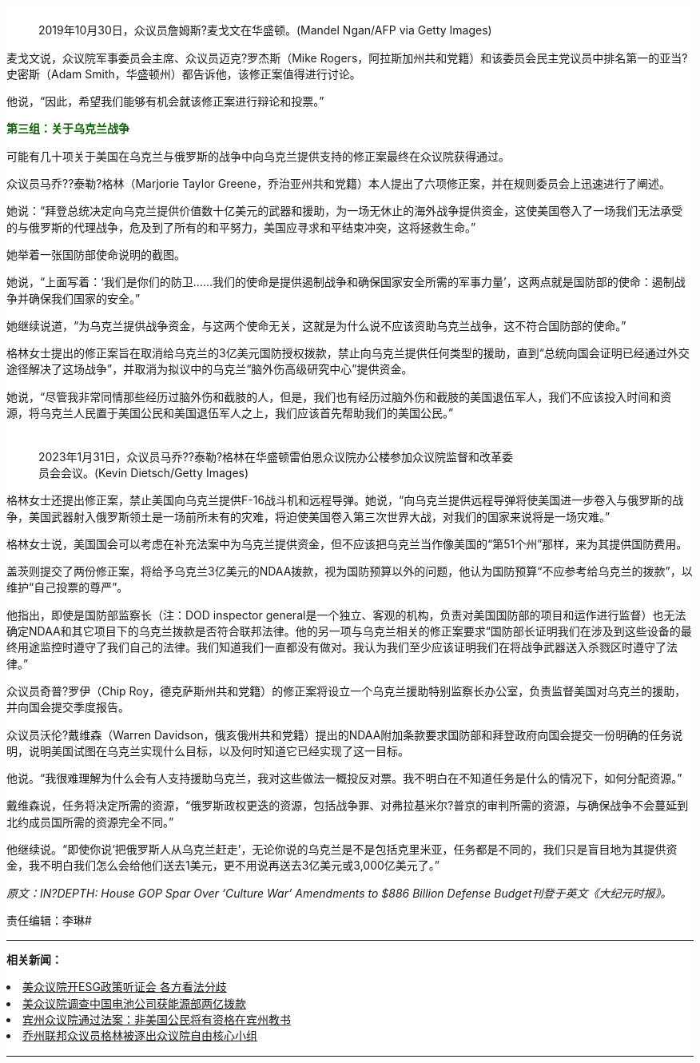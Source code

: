 <figure id="attachment_14034393" aria-describedby="caption-attachment-14034393" style="width: 600px" class="wp-caption aligncenter"><a target="_blank" href="https://i.epochtimes.com/assets/uploads/2023/07/id14034393-GettyImages-1179066787-1200x827.jpeg"><img class="size-large wp-image-14034393" src="https://i.epochtimes.com/assets/uploads/2023/07/id14034393-GettyImages-1179066787-1200x827-600x414.jpeg" alt="" width="600" b="414" /></a><figcaption id="caption-attachment-14034393" class="wp-caption-text">2019年10月30日，众议员詹姆斯?麦戈文在华盛顿。(Mandel Ngan/AFP via Getty Images)</figcaption></figure>
<p>麦戈文说，众议院军事委员会主席、众议员迈克?罗杰斯（Mike Rogers，阿拉斯加州共和党籍）和该委员会民主党议员中排名第一的亚当?史密斯（Adam Smith，华盛顿州）都告诉他，该修正案值得进行讨论。</p>
<p>他说，“因此，希望我们能够有机会就该修正案进行辩论和投票。”</p>
<p><strong><span style="color: #126108;">第三组：关于<ahref="https://github.com/19920513/djy/blob/master/gb/tag/%E4%B9%8C%E5%85%8B%E5%85%B0%E6%88%98%E4%BA%89.md#1">乌克兰战争</a></span></strong></p>
<p>可能有几十项关于美国在乌克兰与俄罗斯的战争中向乌克兰提供支持的修正案最终在众议院获得通过。</p>
<p>众议员马乔??泰勒?格林（Marjorie Taylor Greene，乔治亚州共和党籍）本人提出了六项修正案，并在规则委员会上迅速进行了阐述。</p>
<p>她说：“拜登总统决定向乌克兰提供价值数十亿美元的武器和援助，为一场无休止的海外战争提供资金，这使美国卷入了一场我们无法承受的与俄罗斯的代理战争，危及到了所有的和平努力，美国应寻求和平结束冲突，这将拯救生命。”</p>
<p>她举着一张国防部使命说明的截图。</p>
<p>她说，“上面写着：‘我们是你们的防卫……我们的使命是提供遏制战争和确保国家安全所需的军事力量’，这两点就是国防部的使命：遏制战争并确保我们国家的安全。”</p>
<p>她继续说道，“为乌克兰提供战争资金，与这两个使命无关，这就是为什么说不应该资助<ahref="https://github.com/19920513/djy/blob/master/gb/tag/%E4%B9%8C%E5%85%8B%E5%85%B0%E6%88%98%E4%BA%89.md#1">乌克兰战争</a>，这不符合国防部的使命。”</p>
<p>格林女士提出的修正案旨在取消给乌克兰的3亿美元国防授权拨款，禁止向乌克兰提供任何类型的援助，直到“总统向国会证明已经通过外交途径解决了这场战争”，并取消为拟议中的乌克兰“脑外伤高级研究中心”提供资金。</p>
<p>她说，“尽管我非常同情那些经历过脑外伤和截肢的人，但是，我们也有经历过脑外伤和截肢的美国退伍军人，我们不应该投入时间和资源，将乌克兰人民置于美国公民和美国退伍军人之上，我们应该首先帮助我们的美国公民。”</p>
<figure id="attachment_14034394" aria-describedby="caption-attachment-14034394" style="width: 600px" class="wp-caption aligncenter"><a target="_blank" href="https://i.epochtimes.com/assets/uploads/2023/07/id14034394-GettyImages-1461145043-1200x808.jpeg"><img class="size-large wp-image-14034394" src="https://i.epochtimes.com/assets/uploads/2023/07/id14034394-GettyImages-1461145043-1200x808-600x404.jpeg" alt="" width="600" b="404" /></a><figcaption id="caption-attachment-14034394" class="wp-caption-text">2023年1月31日，众议员马乔??泰勒?格林在华盛顿雷伯恩众议院办公楼参加众议院监督和改革委员会会议。(Kevin Dietsch/Getty Images)</figcaption></figure>
<p>格林女士还提出修正案，禁止美国向乌克兰提供F-16战斗机和远程导弹。她说，“向乌克兰提供远程导弹将使美国进一步卷入与俄罗斯的战争，美国武器射入俄罗斯领土是一场前所未有的灾难，将迫使美国卷入第三次世界大战，对我们的国家来说将是一场灾难。”</p>
<p>格林女士说，美国国会可以考虑在补充法案中为乌克兰提供资金，但不应该把乌克兰当作像美国的“第51个州”那样，来为其提供国防费用。</p>
<p>盖茨则提交了两份修正案，将给予乌克兰3亿美元的NDAA拨款，视为国防预算以外的问题，他认为国防预算“不应参考给乌克兰的拨款”，以维护“自己投票的尊严”。</p>
<p>他指出，即使是国防部监察长（注：DOD inspector general是一个独立、客观的机构，负责对美国国防部的项目和运作进行监督）也无法确定NDAA和其它项目下的乌克兰拨款是否符合联邦法律。他的另一项与乌克兰相关的修正案要求“国防部长证明我们在涉及到这些设备的最终用途监控时遵守了我们自己的法律。我们知道我们一直都没有做对。我认为我们至少应该证明我们在将战争武器送入杀戮区时遵守了法律。”</p>
<p>众议员奇普?罗伊（Chip Roy，德克萨斯州共和党籍）的修正案将设立一个乌克兰援助特别监察长办公室，负责监督美国对乌克兰的援助，并向国会提交季度报告。</p>
<p>众议员沃伦?戴维森（Warren Davidson，俄亥俄州共和党籍）提出的NDAA附加条款要求国防部和拜登政府向国会提交一份明确的任务说明，说明美国试图在乌克兰实现什么目标，以及何时知道它已经实现了这一目标。</p>
<p>他说。“我很难理解为什么会有人支持援助乌克兰，我对这些做法一概投反对票。我不明白在不知道任务是什么的情况下，如何分配资源。”</p>
<p>戴维森说，任务将决定所需的资源，“俄罗斯政权更迭的资源，包括战争罪、对弗拉基米尔?普京的审判所需的资源，与确保战争不会蔓延到北约成员国所需的资源完全不同。”</p>
<p>他继续说。“即使你说‘把俄罗斯人从乌克兰赶走’，无论你说的乌克兰是不是包括克里米亚，任务都是不同的，我们只是盲目地为其提供资金，我不明白我们怎么会给他们送去1美元，更不用说再送去3亿美元或3,000亿美元了。”</p>
<p><em>原文：<ahref="https://www.theepochtimes.com/in-depth-house-gop-spar-over-culture-war-amendments-to-886-billion-defense-budget_5395121.md#1">IN?DEPTH: House GOP Spar Over ‘Culture War’ Amendments to $886 Billion Defense Budget</a>刊登于英文《大纪元时报》。</em></p>
<p>责任编辑：李琳#</p>
	
<hr>


<strong>相关新闻：</strong>
<li><a href="https://github.com/19920513/djy/blob/master/gb/23/6/7/n14011912.md#1">美众议院开ESG政策听证会 各方看法分歧</a></li>
<li><a href="https://github.com/19920513/djy/blob/master/gb/23/6/22/n14021059.md#1">美众议院调查中国电池公司获能源部两亿拨款</a></li>
<li><a href="https://github.com/19920513/djy/blob/master/gb/23/6/30/n14025918.md#1">宾州众议院通过法案：非美国公民将有资格在宾州教书</a></li>
<li><a href="https://github.com/19920513/djy/blob/master/gb/23/7/13/n14033231.md#1">乔州联邦众议员格林被逐出众议院自由核心小组</a></li>
<hr>
